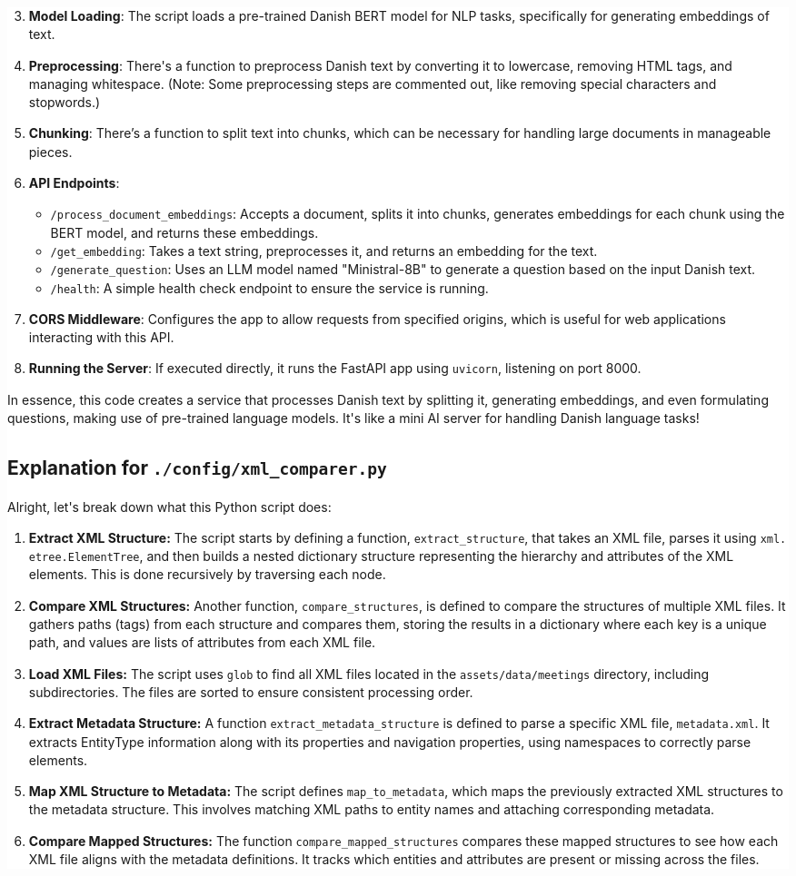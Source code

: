 3. **Model Loading**: The script loads a pre-trained Danish BERT model for NLP tasks, specifically for generating embeddings of text.

4. **Preprocessing**: There's a function to preprocess Danish text by converting it to lowercase, removing HTML tags, and managing whitespace. (Note: Some preprocessing steps are commented out, like removing special characters and stopwords.)

5. **Chunking**: There’s a function to split text into chunks, which can be necessary for handling large documents in manageable pieces.

6. **API Endpoints**: 
   - `/process_document_embeddings`: Accepts a document, splits it into chunks, generates embeddings for each chunk using the BERT model, and returns these embeddings.
   - `/get_embedding`: Takes a text string, preprocesses it, and returns an embedding for the text.
   - `/generate_question`: Uses an LLM model named "Ministral-8B" to generate a question based on the input Danish text.
   - `/health`: A simple health check endpoint to ensure the service is running.

7. **CORS Middleware**: Configures the app to allow requests from specified origins, which is useful for web applications interacting with this API.

8. **Running the Server**: If executed directly, it runs the FastAPI app using `uvicorn`, listening on port 8000.

In essence, this code creates a service that processes Danish text by splitting it, generating embeddings, and even formulating questions, making use of pre-trained language models. It's like a mini AI server for handling Danish language tasks!

## Explanation for `./config/xml_comparer.py`
Alright, let's break down what this Python script does:

1. **Extract XML Structure:** The script starts by defining a function, `extract_structure`, that takes an XML file, parses it using `xml.etree.ElementTree`, and then builds a nested dictionary structure representing the hierarchy and attributes of the XML elements. This is done recursively by traversing each node.

2. **Compare XML Structures:** Another function, `compare_structures`, is defined to compare the structures of multiple XML files. It gathers paths (tags) from each structure and compares them, storing the results in a dictionary where each key is a unique path, and values are lists of attributes from each XML file.

3. **Load XML Files:** The script uses `glob` to find all XML files located in the `assets/data/meetings` directory, including subdirectories. The files are sorted to ensure consistent processing order.

4. **Extract Metadata Structure:** A function `extract_metadata_structure` is defined to parse a specific XML file, `metadata.xml`. It extracts EntityType information along with its properties and navigation properties, using namespaces to correctly parse elements.

5. **Map XML Structure to Metadata:** The script defines `map_to_metadata`, which maps the previously extracted XML structures to the metadata structure. This involves matching XML paths to entity names and attaching corresponding metadata.

6. **Compare Mapped Structures:** The function `compare_mapped_structures` compares these mapped structures to see how each XML file aligns with the metadata definitions. It tracks which entities and attributes are present or missing across the files.
